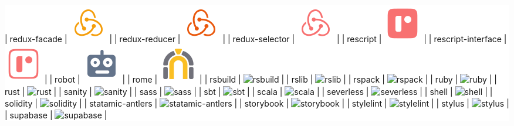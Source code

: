 | redux-facade          | ![redux-facade](files/redux-facade.png)                     |
| redux-reducer         | ![redux-reducer](files/redux-reducer.png )                  |
| redux-selector        | ![redux-selector](files/redux-selector.png )                |
| rescript              | ![rescript](files/rescript.png)                             |
| rescript-interface    | ![rescript-interface](files/rescript-interface.png)         |
| robot                 | ![robot](files/robot.png)                                   |
| rome                  | ![rome](files/rome.png)                                     |
| rsbuild               | ![rsbuild](files/rsbuild.png)                               |
| rslib                 | ![rslib](files/rslib.png)                                   |
| rspack                | ![rspack](files/rspack.png)                                 |
| ruby                  | ![ruby](files/ruby.png)                                     |
| rust                  | ![rust](files/rust.png)                                     |
| sanity                | ![sanity](files/sanity.png)                                 |
| sass                  | ![sass](files/sass.png)                                     |
| sbt                   | ![sbt](files/sbt.png)                                       |
| scala                 | ![scala](files/scala.png)                                   |
| severless             | ![severless](files/severless.png)                           |
| shell                 | ![shell](files/shell.png)                                   |
| solidity              | ![solidity](files/solidity.png)                             |
| statamic-antlers      | ![statamic-antlers](files/statamic-antlers.png)             |
| storybook             | ![storybook](files/storybook.png)                           |
| stylelint             | ![stylelint](files/stylelint.png)                           |
| stylus                | ![stylus](files/stylus.png)                                 |
| supabase              | ![supabase](files/supabase.png)                             |